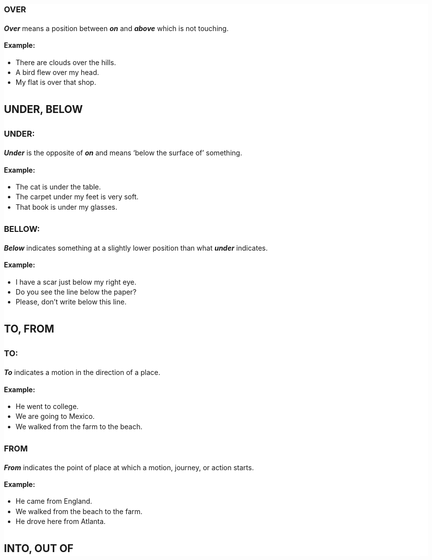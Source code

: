 ### OVER

**_Over_** means a position between **_on_** and **_above_** which is not touching.

**Example:**

-   There are clouds over the hills.
-   A bird flew over my head.
-   My flat is over that shop.

## UNDER, BELOW

### UNDER:

**_Under_** is the opposite of **_on_** and means ‘below the surface of’ something.

**Example:**

-   The cat is under the table.
-   The carpet under my feet is very soft.
-   That book is under my glasses.

### BELLOW:

**_Below_** indicates something at a slightly lower position than what **_under_** indicates.

**Example:**

-   I have a scar just below my right eye.
-   Do you see the line below the paper?
-   Please, don’t write below this line.

## TO, FROM

### TO:

**_To_** indicates a motion in the direction of a place.

**Example:**

-   He went to college.
-   We are going to Mexico.
-   We walked from the farm to the beach.

### FROM

**_From_** indicates the point of place at which a motion, journey, or action starts.

**Example:**

-   He came from England.
-   We walked from the beach to the farm.
-   He drove here from Atlanta.

## INTO, OUT OF
